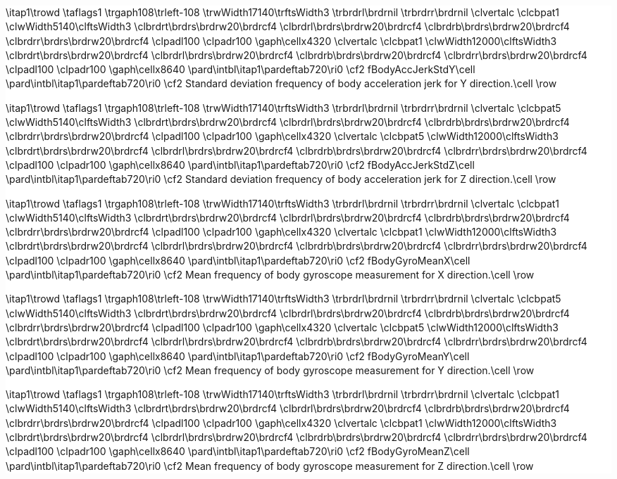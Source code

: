 \itap1\trowd \taflags1 \trgaph108\trleft-108 \trwWidth17140\trftsWidth3 \trbrdrl\brdrnil \trbrdrr\brdrnil 
\clvertalc \clcbpat1 \clwWidth5140\clftsWidth3 \clbrdrt\brdrs\brdrw20\brdrcf4 \clbrdrl\brdrs\brdrw20\brdrcf4 \clbrdrb\brdrs\brdrw20\brdrcf4 \clbrdrr\brdrs\brdrw20\brdrcf4 \clpadl100 \clpadr100 \gaph\cellx4320
\clvertalc \clcbpat1 \clwWidth12000\clftsWidth3 \clbrdrt\brdrs\brdrw20\brdrcf4 \clbrdrl\brdrs\brdrw20\brdrcf4 \clbrdrb\brdrs\brdrw20\brdrcf4 \clbrdrr\brdrs\brdrw20\brdrcf4 \clpadl100 \clpadr100 \gaph\cellx8640
\pard\intbl\itap1\pardeftab720\ri0
\cf2 fBodyAccJerkStdY\cell 
\pard\intbl\itap1\pardeftab720\ri0
\cf2 Standard deviation frequency of body acceleration jerk for Y direction.\cell \row

\itap1\trowd \taflags1 \trgaph108\trleft-108 \trwWidth17140\trftsWidth3 \trbrdrl\brdrnil \trbrdrr\brdrnil 
\clvertalc \clcbpat5 \clwWidth5140\clftsWidth3 \clbrdrt\brdrs\brdrw20\brdrcf4 \clbrdrl\brdrs\brdrw20\brdrcf4 \clbrdrb\brdrs\brdrw20\brdrcf4 \clbrdrr\brdrs\brdrw20\brdrcf4 \clpadl100 \clpadr100 \gaph\cellx4320
\clvertalc \clcbpat5 \clwWidth12000\clftsWidth3 \clbrdrt\brdrs\brdrw20\brdrcf4 \clbrdrl\brdrs\brdrw20\brdrcf4 \clbrdrb\brdrs\brdrw20\brdrcf4 \clbrdrr\brdrs\brdrw20\brdrcf4 \clpadl100 \clpadr100 \gaph\cellx8640
\pard\intbl\itap1\pardeftab720\ri0
\cf2 fBodyAccJerkStdZ\cell 
\pard\intbl\itap1\pardeftab720\ri0
\cf2 Standard deviation frequency of body acceleration jerk for Z direction.\cell \row

\itap1\trowd \taflags1 \trgaph108\trleft-108 \trwWidth17140\trftsWidth3 \trbrdrl\brdrnil \trbrdrr\brdrnil 
\clvertalc \clcbpat1 \clwWidth5140\clftsWidth3 \clbrdrt\brdrs\brdrw20\brdrcf4 \clbrdrl\brdrs\brdrw20\brdrcf4 \clbrdrb\brdrs\brdrw20\brdrcf4 \clbrdrr\brdrs\brdrw20\brdrcf4 \clpadl100 \clpadr100 \gaph\cellx4320
\clvertalc \clcbpat1 \clwWidth12000\clftsWidth3 \clbrdrt\brdrs\brdrw20\brdrcf4 \clbrdrl\brdrs\brdrw20\brdrcf4 \clbrdrb\brdrs\brdrw20\brdrcf4 \clbrdrr\brdrs\brdrw20\brdrcf4 \clpadl100 \clpadr100 \gaph\cellx8640
\pard\intbl\itap1\pardeftab720\ri0
\cf2 fBodyGyroMeanX\cell 
\pard\intbl\itap1\pardeftab720\ri0
\cf2 Mean frequency of body gyroscope measurement for X direction.\cell \row

\itap1\trowd \taflags1 \trgaph108\trleft-108 \trwWidth17140\trftsWidth3 \trbrdrl\brdrnil \trbrdrr\brdrnil 
\clvertalc \clcbpat5 \clwWidth5140\clftsWidth3 \clbrdrt\brdrs\brdrw20\brdrcf4 \clbrdrl\brdrs\brdrw20\brdrcf4 \clbrdrb\brdrs\brdrw20\brdrcf4 \clbrdrr\brdrs\brdrw20\brdrcf4 \clpadl100 \clpadr100 \gaph\cellx4320
\clvertalc \clcbpat5 \clwWidth12000\clftsWidth3 \clbrdrt\brdrs\brdrw20\brdrcf4 \clbrdrl\brdrs\brdrw20\brdrcf4 \clbrdrb\brdrs\brdrw20\brdrcf4 \clbrdrr\brdrs\brdrw20\brdrcf4 \clpadl100 \clpadr100 \gaph\cellx8640
\pard\intbl\itap1\pardeftab720\ri0
\cf2 fBodyGyroMeanY\cell 
\pard\intbl\itap1\pardeftab720\ri0
\cf2 Mean frequency of body gyroscope measurement for Y direction.\cell \row

\itap1\trowd \taflags1 \trgaph108\trleft-108 \trwWidth17140\trftsWidth3 \trbrdrl\brdrnil \trbrdrr\brdrnil 
\clvertalc \clcbpat1 \clwWidth5140\clftsWidth3 \clbrdrt\brdrs\brdrw20\brdrcf4 \clbrdrl\brdrs\brdrw20\brdrcf4 \clbrdrb\brdrs\brdrw20\brdrcf4 \clbrdrr\brdrs\brdrw20\brdrcf4 \clpadl100 \clpadr100 \gaph\cellx4320
\clvertalc \clcbpat1 \clwWidth12000\clftsWidth3 \clbrdrt\brdrs\brdrw20\brdrcf4 \clbrdrl\brdrs\brdrw20\brdrcf4 \clbrdrb\brdrs\brdrw20\brdrcf4 \clbrdrr\brdrs\brdrw20\brdrcf4 \clpadl100 \clpadr100 \gaph\cellx8640
\pard\intbl\itap1\pardeftab720\ri0
\cf2 fBodyGyroMeanZ\cell 
\pard\intbl\itap1\pardeftab720\ri0
\cf2 Mean frequency of body gyroscope measurement for Z direction.\cell \row
